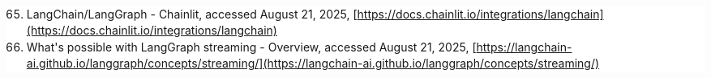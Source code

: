 65. LangChain/LangGraph \- Chainlit, accessed August 21, 2025, [https://docs.chainlit.io/integrations/langchain](https://docs.chainlit.io/integrations/langchain)  
66. What's possible with LangGraph streaming \- Overview, accessed August 21, 2025, [https://langchain-ai.github.io/langgraph/concepts/streaming/](https://langchain-ai.github.io/langgraph/concepts/streaming/)